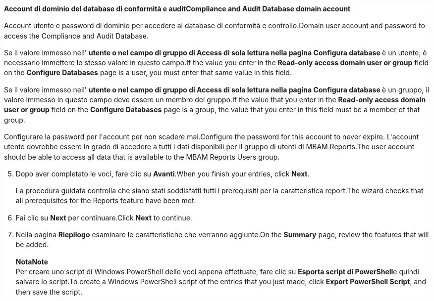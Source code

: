    </div></td>
   </tr>
   <tr class="even">
   <td align="left"><p><strong><span data-ttu-id="644df-150">Account di dominio del database di conformità e audit</span><span class="sxs-lookup"><span data-stu-id="644df-150">Compliance and Audit Database domain account</span></span></strong></p></td>
   <td align="left"><p><span data-ttu-id="644df-151">Account utente e password di dominio per accedere al database di conformità e controllo.</span><span class="sxs-lookup"><span data-stu-id="644df-151">Domain user account and password to access the Compliance and Audit Database.</span></span></p>
   <p><span data-ttu-id="644df-152">Se il valore immesso nell' <strong> utente o nel campo di gruppo di Access di sola lettura nella </strong> <strong> pagina Configura database </strong> è un utente, è necessario immettere lo stesso valore in questo campo.</span><span class="sxs-lookup"><span data-stu-id="644df-152">If the value you enter in the <strong>Read-only access domain user or group</strong> field on the <strong>Configure Databases</strong> page is a user, you must enter that same value in this field.</span></span></p>
   <p><span data-ttu-id="644df-153">Se il valore immesso nell' <strong> utente o nel campo di gruppo di Access di sola lettura nella </strong> <strong> pagina Configura database </strong> è un gruppo, il valore immesso in questo campo deve essere un membro del gruppo.</span><span class="sxs-lookup"><span data-stu-id="644df-153">If the value that you enter in the <strong>Read-only access domain user or group</strong> field on the <strong>Configure Databases</strong> page is a group, the value that you enter in this field must be a member of that group.</span></span></p>
   <p><span data-ttu-id="644df-154">Configurare la password per l'account per non scadere mai.</span><span class="sxs-lookup"><span data-stu-id="644df-154">Configure the password for this account to never expire.</span></span> <span data-ttu-id="644df-155">L'account utente dovrebbe essere in grado di accedere a tutti i dati disponibili per il gruppo di utenti di MBAM Reports.</span><span class="sxs-lookup"><span data-stu-id="644df-155">The user account should be able to access all data that is available to the MBAM Reports Users group.</span></span></p></td>
   </tr>
   </tbody>
   </table>



5. <span data-ttu-id="644df-156">Dopo aver completato le voci, fare clic su **Avanti**.</span><span class="sxs-lookup"><span data-stu-id="644df-156">When you finish your entries, click **Next**.</span></span>

   <span data-ttu-id="644df-157">La procedura guidata controlla che siano stati soddisfatti tutti i prerequisiti per la caratteristica report.</span><span class="sxs-lookup"><span data-stu-id="644df-157">The wizard checks that all prerequisites for the Reports feature have been met.</span></span>

6. <span data-ttu-id="644df-158">Fai clic su **Next** per continuare.</span><span class="sxs-lookup"><span data-stu-id="644df-158">Click **Next** to continue.</span></span>

7. <span data-ttu-id="644df-159">Nella pagina **Riepilogo** esaminare le caratteristiche che verranno aggiunte.</span><span class="sxs-lookup"><span data-stu-id="644df-159">On the **Summary** page, review the features that will be added.</span></span>

   **<span data-ttu-id="644df-160">Nota</span><span class="sxs-lookup"><span data-stu-id="644df-160">Note</span></span>**  
   <span data-ttu-id="644df-161">Per creare uno script di Windows PowerShell delle voci appena effettuate, fare clic su **Esporta script di PowerShell**e quindi salvare lo script.</span><span class="sxs-lookup"><span data-stu-id="644df-161">To create a Windows PowerShell script of the entries that you just made, click **Export PowerShell Script**, and then save the script.</span></span>
